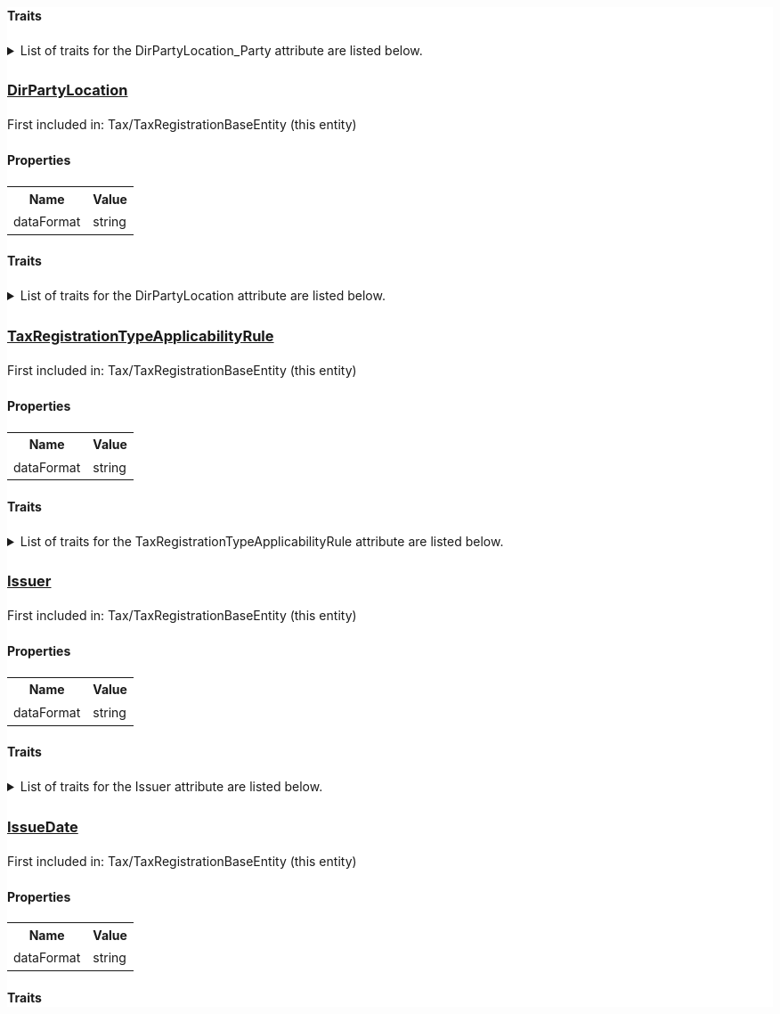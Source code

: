 #### Traits

<details><summary>List of traits for the DirPartyLocation_Party attribute are listed below.</summary></details>

### <a href=#DirPartyLocation name="DirPartyLocation">DirPartyLocation</a>

First included in: Tax/TaxRegistrationBaseEntity (this entity)  

#### Properties

<table><tr><th>Name</th><th>Value</th></tr><tr><td>dataFormat</td><td>string</td></tr></table>

#### Traits

<details><summary>List of traits for the DirPartyLocation attribute are listed below.</summary></details>

### <a href=#TaxRegistrationTypeApplicabilityRule name="TaxRegistrationTypeApplicabilityRule">TaxRegistrationTypeApplicabilityRule</a>

First included in: Tax/TaxRegistrationBaseEntity (this entity)  

#### Properties

<table><tr><th>Name</th><th>Value</th></tr><tr><td>dataFormat</td><td>string</td></tr></table>

#### Traits

<details><summary>List of traits for the TaxRegistrationTypeApplicabilityRule attribute are listed below.</summary></details>

### <a href=#Issuer name="Issuer">Issuer</a>

First included in: Tax/TaxRegistrationBaseEntity (this entity)  

#### Properties

<table><tr><th>Name</th><th>Value</th></tr><tr><td>dataFormat</td><td>string</td></tr></table>

#### Traits

<details><summary>List of traits for the Issuer attribute are listed below.</summary></details>

### <a href=#IssueDate name="IssueDate">IssueDate</a>

First included in: Tax/TaxRegistrationBaseEntity (this entity)  

#### Properties

<table><tr><th>Name</th><th>Value</th></tr><tr><td>dataFormat</td><td>string</td></tr></table>

#### Traits
